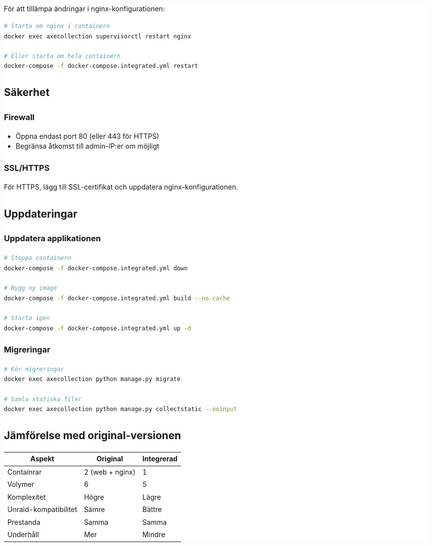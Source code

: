 För att tillämpa ändringar i nginx-konfigurationen:
```bash
# Starta om nginx i containern
docker exec axecollection supervisorctl restart nginx

# Eller starta om hela containern
docker-compose -f docker-compose.integrated.yml restart
```

## Säkerhet

### Firewall
- Öppna endast port 80 (eller 443 för HTTPS)
- Begränsa åtkomst till admin-IP:er om möjligt

### SSL/HTTPS
För HTTPS, lägg till SSL-certifikat och uppdatera nginx-konfigurationen.

## Uppdateringar

### Uppdatera applikationen
```bash
# Stoppa containern
docker-compose -f docker-compose.integrated.yml down

# Bygg ny image
docker-compose -f docker-compose.integrated.yml build --no-cache

# Starta igen
docker-compose -f docker-compose.integrated.yml up -d
```

### Migreringar
```bash
# Kör migreringar
docker exec axecollection python manage.py migrate

# Samla statiska filer
docker exec axecollection python manage.py collectstatic --noinput
```

## Jämförelse med original-versionen

| Aspekt | Original | Integrerad |
|--------|----------|------------|
| Containrar | 2 (web + nginx) | 1 |
| Volymer | 6 | 5 |
| Komplexitet | Högre | Lägre |
| Unraid-kompatibilitet | Sämre | Bättre |
| Prestanda | Samma | Samma |
| Underhåll | Mer | Mindre |
